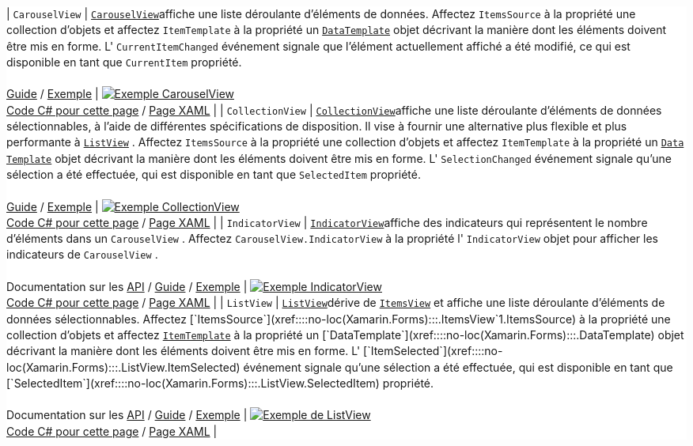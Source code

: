 | `CarouselView` | [`CarouselView`](xref::::no-loc(Xamarin.Forms):::.CarouselView)affiche une liste déroulante d’éléments de données. Affectez `ItemsSource` à la propriété une collection d’objets et affectez `ItemTemplate` à la propriété un [`DataTemplate`](xref::::no-loc(Xamarin.Forms):::.DataTemplate) objet décrivant la manière dont les éléments doivent être mis en forme. L' `CurrentItemChanged` événement signale que l’élément actuellement affiché a été modifié, ce qui est disponible en tant que `CurrentItem` propriété.<br /><br />[Guide](~/xamarin-forms/user-interface/carouselview/index.md)  /  [Exemple](https://docs.microsoft.com/samples/xamarin/xamarin-forms-samples/userinterface-carouselviewdemos/) | [![Exemple CarouselView](views-images/CarouselView.png "Exemple CarouselView")](views-images/CarouselView-Large.png#lightbox "Exemple CarouselView")<br />[Code C# pour cette page](https://github.com/xamarin/xamarin-forms-samples/blob/master/FormsGallery/FormsGallery/FormsGallery/CodeExamples/CarouselViewDemoPage.cs)  /  [Page XAML](https://github.com/xamarin/xamarin-forms-samples/blob/master/FormsGallery/FormsGallery/FormsGallery/XamlExamples/CarouselViewDemoPage.xaml) |
| `CollectionView` | [`CollectionView`](xref::::no-loc(Xamarin.Forms):::.CollectionView)affiche une liste déroulante d’éléments de données sélectionnables, à l’aide de différentes spécifications de disposition. Il vise à fournir une alternative plus flexible et plus performante à [`ListView`](xref::::no-loc(Xamarin.Forms):::.ListView) . Affectez `ItemsSource` à la propriété une collection d’objets et affectez `ItemTemplate` à la propriété un [`DataTemplate`](xref::::no-loc(Xamarin.Forms):::.DataTemplate) objet décrivant la manière dont les éléments doivent être mis en forme. L' `SelectionChanged` événement signale qu’une sélection a été effectuée, qui est disponible en tant que `SelectedItem` propriété.<br /><br />[Guide](~/xamarin-forms/user-interface/collectionview/index.md)  /  [Exemple](https://docs.microsoft.com/samples/xamarin/xamarin-forms-samples/userinterface-collectionviewdemos/) | [![Exemple CollectionView](views-images/CollectionView.png "Exemple CollectionView")](views-images/CollectionView-Large.png#lightbox "Exemple CollectionView")<br />[Code C# pour cette page](https://github.com/xamarin/xamarin-forms-samples/blob/master/FormsGallery/FormsGallery/FormsGallery/CodeExamples/CollectionViewDemoPage.cs)  /  [Page XAML](https://github.com/xamarin/xamarin-forms-samples/blob/master/FormsGallery/FormsGallery/FormsGallery/XamlExamples/CollectionViewDemoPage.xaml) |
| `IndicatorView` | [`IndicatorView`](xref::::no-loc(Xamarin.Forms):::.IndicatorView)affiche des indicateurs qui représentent le nombre d’éléments dans un `CarouselView` . Affectez `CarouselView.IndicatorView` à la propriété l' `IndicatorView` objet pour afficher les indicateurs de `CarouselView` .<br /><br />Documentation sur les [API](xref::::no-loc(Xamarin.Forms):::.IndicatorView)  /  [Guide](~/xamarin-forms/user-interface/indicatorview.md)  /  [Exemple](https://docs.microsoft.com/samples/xamarin/xamarin-forms-samples/userinterface-indicatorviewdemos/) | [![Exemple IndicatorView](views-images/IndicatorView.png "Exemple IndicatorView")](views-images/IndicatorView-Large.png#lightbox "Exemple IndicatorView")<br />[Code C# pour cette page](https://github.com/xamarin/xamarin-forms-samples/blob/master/FormsGallery/FormsGallery/FormsGallery/CodeExamples/IndicatorViewDemoPage.cs)  /  [Page XAML](https://github.com/xamarin/xamarin-forms-samples/blob/master/FormsGallery/FormsGallery/FormsGallery/XamlExamples/IndicatorViewDemoPage.xaml) |
| `ListView` | [`ListView`](xref::::no-loc(Xamarin.Forms):::.ListView)dérive de [`ItemsView`](xref::::no-loc(Xamarin.Forms):::.ItemsView`1) et affiche une liste déroulante d’éléments de données sélectionnables. Affectez [`ItemsSource`](xref::::no-loc(Xamarin.Forms):::.ItemsView`1.ItemsSource) à la propriété une collection d’objets et affectez [`ItemTemplate`](xref::::no-loc(Xamarin.Forms):::.ItemsView`1.ItemTemplate) à la propriété un [`DataTemplate`](xref::::no-loc(Xamarin.Forms):::.DataTemplate) objet décrivant la manière dont les éléments doivent être mis en forme. L' [`ItemSelected`](xref::::no-loc(Xamarin.Forms):::.ListView.ItemSelected) événement signale qu’une sélection a été effectuée, qui est disponible en tant que [`SelectedItem`](xref::::no-loc(Xamarin.Forms):::.ListView.SelectedItem) propriété.<br /><br />Documentation sur les [API](xref::::no-loc(Xamarin.Forms):::.ListView)  /  [Guide](~/xamarin-forms/user-interface/listview/index.md)  /  [Exemple](https://docs.microsoft.com/samples/xamarin/xamarin-forms-samples/workingwithlistview/) | [![Exemple de ListView](views-images/ListView.png "Exemple de ListView")](views-images/ListView-Large.png#lightbox "Exemple de ListView")<br />[Code C# pour cette page](https://github.com/xamarin/xamarin-forms-samples/blob/master/FormsGallery/FormsGallery/FormsGallery/CodeExamples/ListViewDemoPage.cs)  /  [Page XAML](https://github.com/xamarin/xamarin-forms-samples/blob/master/FormsGallery/FormsGallery/FormsGallery/XamlExamples/ListViewDemoPage.xaml) |